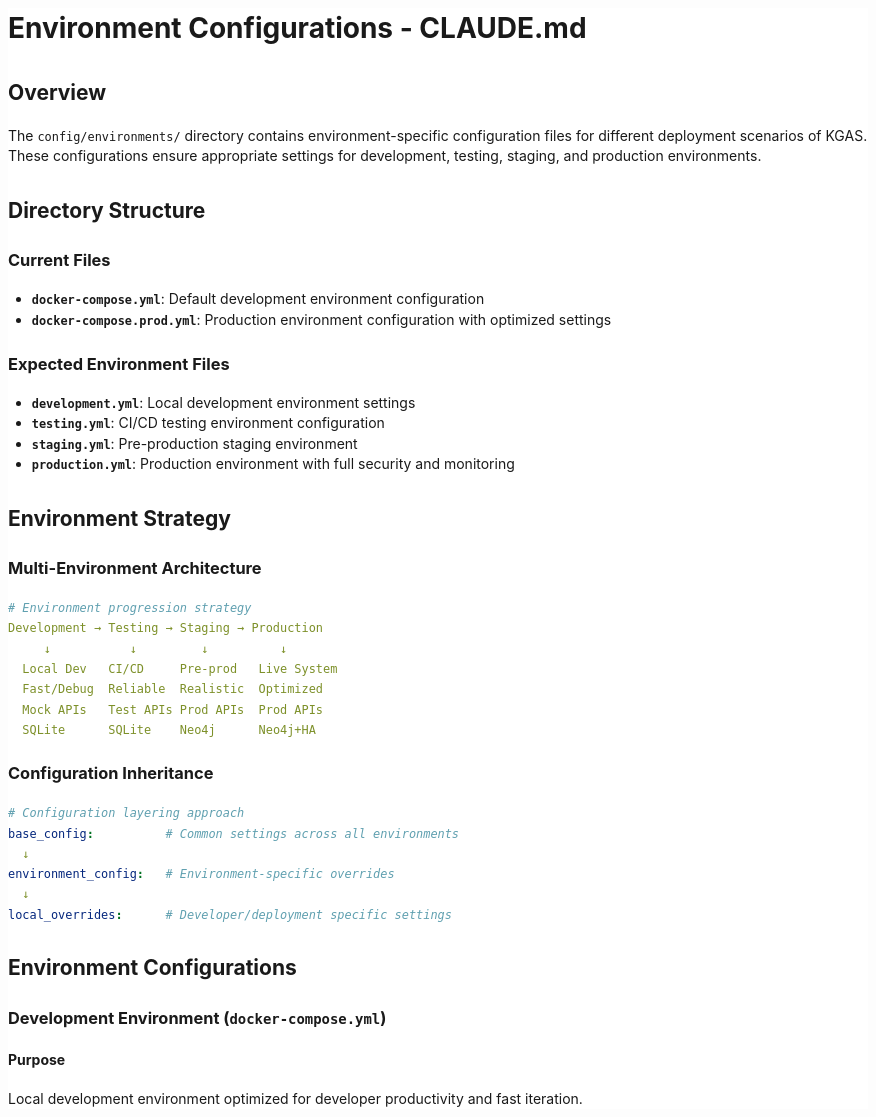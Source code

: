 # Environment Configurations - CLAUDE.md

## Overview
The `config/environments/` directory contains environment-specific configuration files for different deployment scenarios of KGAS. These configurations ensure appropriate settings for development, testing, staging, and production environments.

## Directory Structure

### Current Files
- **`docker-compose.yml`**: Default development environment configuration
- **`docker-compose.prod.yml`**: Production environment configuration with optimized settings

### Expected Environment Files
- **`development.yml`**: Local development environment settings
- **`testing.yml`**: CI/CD testing environment configuration
- **`staging.yml`**: Pre-production staging environment
- **`production.yml`**: Production environment with full security and monitoring

## Environment Strategy

### Multi-Environment Architecture
```yaml
# Environment progression strategy
Development → Testing → Staging → Production
     ↓           ↓         ↓          ↓
  Local Dev   CI/CD     Pre-prod   Live System
  Fast/Debug  Reliable  Realistic  Optimized
  Mock APIs   Test APIs Prod APIs  Prod APIs
  SQLite      SQLite    Neo4j      Neo4j+HA
```

### Configuration Inheritance
```yaml
# Configuration layering approach
base_config:          # Common settings across all environments
  ↓
environment_config:   # Environment-specific overrides
  ↓
local_overrides:      # Developer/deployment specific settings
```

## Environment Configurations

### Development Environment (`docker-compose.yml`)

#### Purpose
Local development environment optimized for developer productivity and fast iteration.

